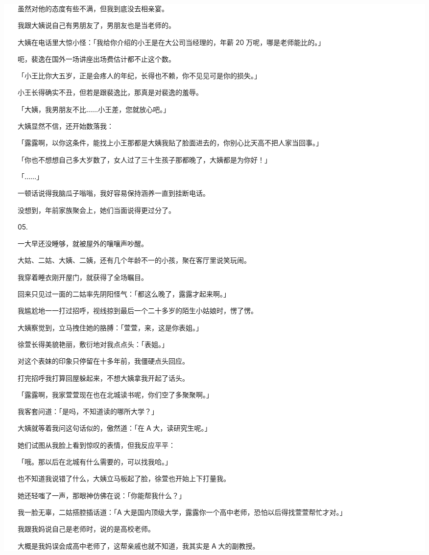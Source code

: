 &emsp;&emsp;虽然对他的态度有些不满，但我到底没去相亲宴。  
  
&emsp;&emsp;我跟大姨说自己有男朋友了，男朋友也是当老师的。  
  
&emsp;&emsp;大姨在电话里大惊小怪：「我给你介绍的小王是在大公司当经理的，年薪 20 万呢，哪是老师能比的。」  
  
&emsp;&emsp;呃，裴逸在国外一场讲座出场费估计都不止这个数。  
  
&emsp;&emsp;「小王比你大五岁，正是会疼人的年纪，长得也不赖，你不见见可是你的损失。」  
  
&emsp;&emsp;小王长得确实不丑，但若是跟裴逸比，那真是对裴逸的羞辱。  
  
&emsp;&emsp;「大姨，我男朋友不比……小王差，您就放心吧。」  
  
&emsp;&emsp;大姨显然不信，还开始数落我：  
  
&emsp;&emsp;「露露啊，以你这条件，能找上小王那都是大姨我贴了脸面进去的，你别心比天高不把人家当回事。」  
  
&emsp;&emsp;「你也不想想自己多大岁数了，女人过了三十生孩子那都晚了，大姨都是为你好！」  
  
&emsp;&emsp;「……」  
  
&emsp;&emsp;一顿话说得我脑瓜子嗡嗡，我好容易保持涵养一直到挂断电话。  
  
&emsp;&emsp;没想到，年前家族聚会上，她们当面说得更过分了。  
  
&emsp;&emsp;05.  
  
&emsp;&emsp;一大早还没睡够，就被屋外的嚷嚷声吵醒。  
  
&emsp;&emsp;大姑、二姑、大姨、二姨，还有几个年龄不一的小孩，聚在客厅里说笑玩闹。  
  
&emsp;&emsp;我穿着睡衣刚开屋门，就获得了全场瞩目。  
  
&emsp;&emsp;回来只见过一面的二姑率先阴阳怪气：「都这么晚了，露露才起来啊。」  
  
&emsp;&emsp;我尴尬地一一打过招呼，视线掠到最后一个二十多岁的陌生小姑娘时，愣了愣。  
  
&emsp;&emsp;大姨察觉到，立马拽住她的胳膊：「萱萱，来，这是你表姐。」  
  
&emsp;&emsp;徐萱长得美貌艳丽，敷衍地对我点点头：「表姐。」  
  
&emsp;&emsp;对这个表妹的印象只停留在十多年前，我僵硬点头回应。  
  
&emsp;&emsp;打完招呼我打算回屋躲起来，不想大姨拿我开起了话头。  
  
&emsp;&emsp;「露露啊，我家萱萱现在也在北城读书呢，你们空了多聚聚啊。」  
  
&emsp;&emsp;我客套问道：「是吗，不知道读的哪所大学？」  
  
&emsp;&emsp;大姨就等着我问这句话似的，傲然道：「在 A 大，读研究生呢。」  
  
&emsp;&emsp;她们试图从我脸上看到惊叹的表情，但我反应平平：  
  
&emsp;&emsp;「哦。那以后在北城有什么需要的，可以找我哈。」  
  
&emsp;&emsp;也不知道我说错了什么，大姨立马板起了脸，徐萱也开始上下打量我。  
  
&emsp;&emsp;她还轻嗤了一声，那眼神仿佛在说：「你能帮我什么？」  
  
&emsp;&emsp;我一脸无辜，二姑搭腔插话道：「A 大是国内顶级大学，露露你一个高中老师，恐怕以后得找萱萱帮忙才对。」  
  
&emsp;&emsp;我跟我妈说自己是老师时，说的是高校老师。  
  
&emsp;&emsp;大概是我妈误会成高中老师了，这帮亲戚也就不知道，我其实是 A 大的副教授。  
  
